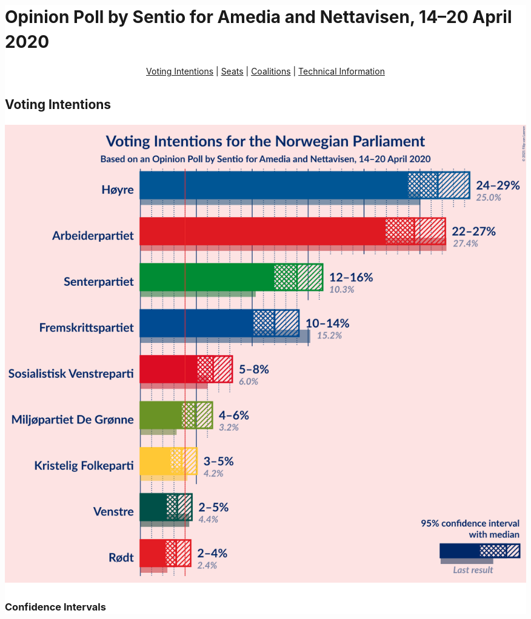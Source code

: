 # Opinion Poll by Sentio for Amedia and Nettavisen, 14–20 April 2020

<p align="center"><a href="#voting-intentions">Voting Intentions</a> | <a href="#seats">Seats</a> | <a href="#coalitions">Coalitions</a> | <a href="#technical-information">Technical Information</a></p>

## Voting Intentions

![Graph with voting intentions not yet produced](2020-04-20-Sentio.png "Voting Intentions")

### Confidence Intervals
